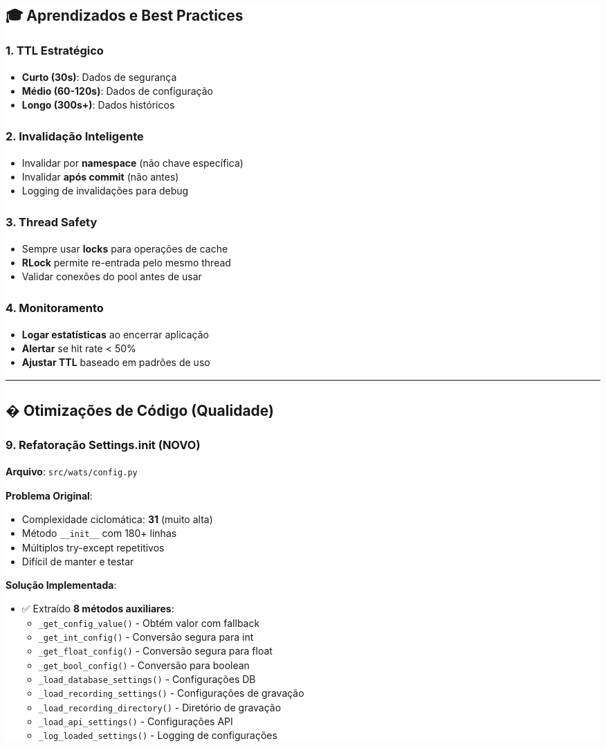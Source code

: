 
## 🎓 Aprendizados e Best Practices

### 1. TTL Estratégico

- **Curto (30s)**: Dados de segurança
- **Médio (60-120s)**: Dados de configuração
- **Longo (300s+)**: Dados históricos

### 2. Invalidação Inteligente

- Invalidar por **namespace** (não chave específica)
- Invalidar **após commit** (não antes)
- Logging de invalidações para debug

### 3. Thread Safety

- Sempre usar **locks** para operações de cache
- **RLock** permite re-entrada pelo mesmo thread
- Validar conexões do pool antes de usar

### 4. Monitoramento

- **Logar estatísticas** ao encerrar aplicação
- **Alertar** se hit rate < 50%
- **Ajustar TTL** baseado em padrões de uso

---

## � Otimizações de Código (Qualidade)

### 9. Refatoração Settings.**init** (NOVO)

**Arquivo**: `src/wats/config.py`

**Problema Original**:

- Complexidade ciclomática: **31** (muito alta)
- Método `__init__` com 180+ linhas
- Múltiplos try-except repetitivos
- Difícil de manter e testar

**Solução Implementada**:

- ✅ Extraído **8 métodos auxiliares**:
  - `_get_config_value()` - Obtém valor com fallback
  - `_get_int_config()` - Conversão segura para int
  - `_get_float_config()` - Conversão segura para float
  - `_get_bool_config()` - Conversão para boolean
  - `_load_database_settings()` - Configurações DB
  - `_load_recording_settings()` - Configurações de gravação
  - `_load_recording_directory()` - Diretório de gravação
  - `_load_api_settings()` - Configurações API
  - `_log_loaded_settings()` - Logging de configurações
